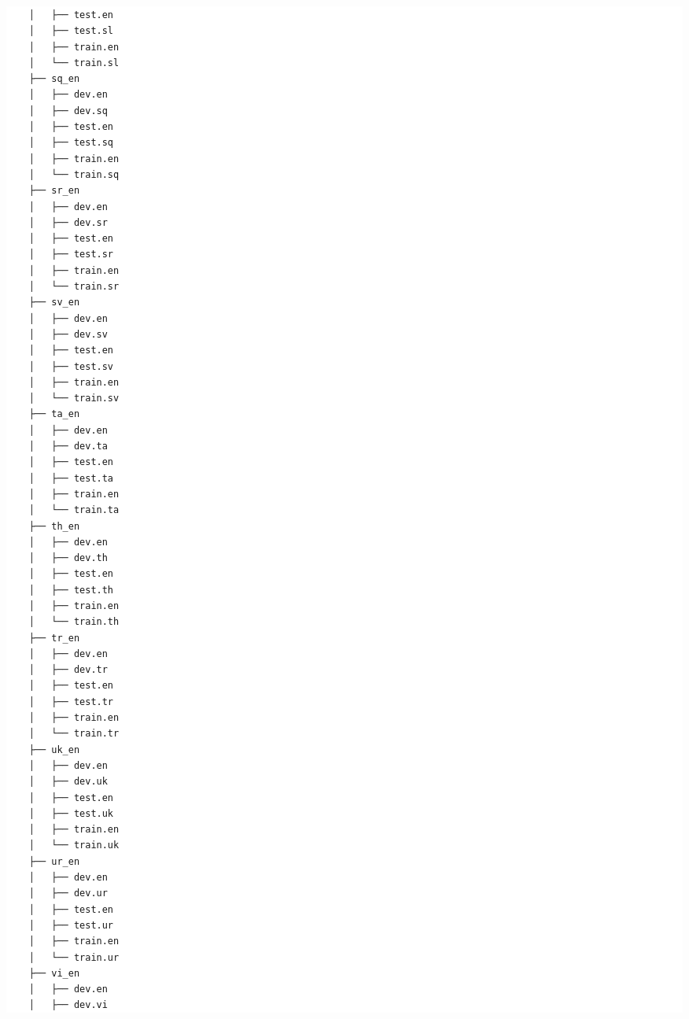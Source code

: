 ```
    │   ├── test.en
    │   ├── test.sl
    │   ├── train.en
    │   └── train.sl
    ├── sq_en
    │   ├── dev.en
    │   ├── dev.sq
    │   ├── test.en
    │   ├── test.sq
    │   ├── train.en
    │   └── train.sq
    ├── sr_en
    │   ├── dev.en
    │   ├── dev.sr
    │   ├── test.en
    │   ├── test.sr
    │   ├── train.en
    │   └── train.sr
    ├── sv_en
    │   ├── dev.en
    │   ├── dev.sv
    │   ├── test.en
    │   ├── test.sv
    │   ├── train.en
    │   └── train.sv
    ├── ta_en
    │   ├── dev.en
    │   ├── dev.ta
    │   ├── test.en
    │   ├── test.ta
    │   ├── train.en
    │   └── train.ta
    ├── th_en
    │   ├── dev.en
    │   ├── dev.th
    │   ├── test.en
    │   ├── test.th
    │   ├── train.en
    │   └── train.th
    ├── tr_en
    │   ├── dev.en
    │   ├── dev.tr
    │   ├── test.en
    │   ├── test.tr
    │   ├── train.en
    │   └── train.tr
    ├── uk_en
    │   ├── dev.en
    │   ├── dev.uk
    │   ├── test.en
    │   ├── test.uk
    │   ├── train.en
    │   └── train.uk
    ├── ur_en
    │   ├── dev.en
    │   ├── dev.ur
    │   ├── test.en
    │   ├── test.ur
    │   ├── train.en
    │   └── train.ur
    ├── vi_en
    │   ├── dev.en
    │   ├── dev.vi
```
